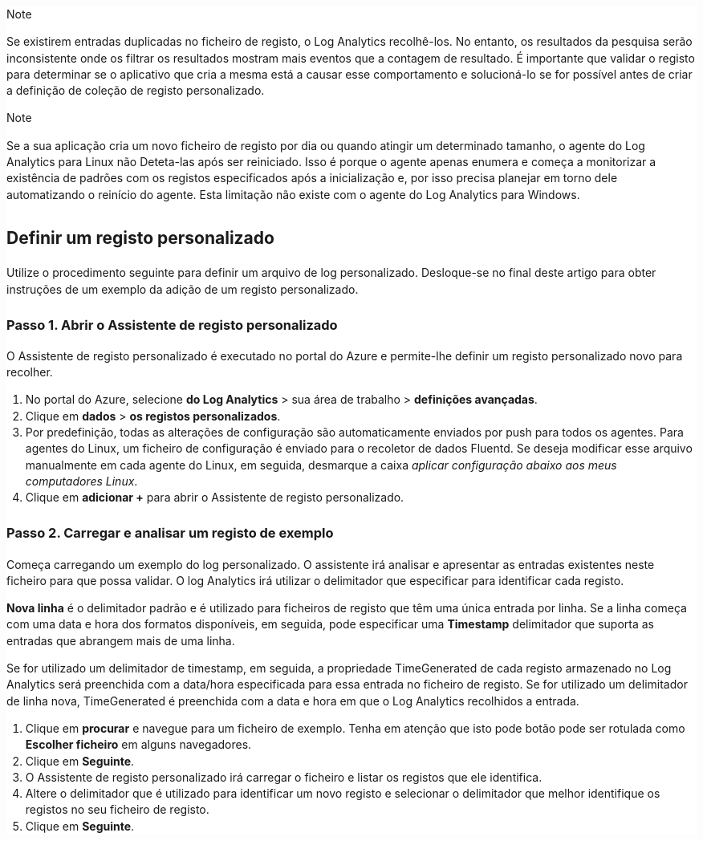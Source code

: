 >[!NOTE]
>Se existirem entradas duplicadas no ficheiro de registo, o Log Analytics recolhê-los.  No entanto, os resultados da pesquisa serão inconsistente onde os filtrar os resultados mostram mais eventos que a contagem de resultado.  É importante que validar o registo para determinar se o aplicativo que cria a mesma está a causar esse comportamento e solucioná-lo se for possível antes de criar a definição de coleção de registo personalizado.  
>
  
>[!NOTE]
> Se a sua aplicação cria um novo ficheiro de registo por dia ou quando atingir um determinado tamanho, o agente do Log Analytics para Linux não Deteta-las após ser reiniciado. Isso é porque o agente apenas enumera e começa a monitorizar a existência de padrões com os registos especificados após a inicialização e, por isso precisa planejar em torno dele automatizando o reinício do agente.  Esta limitação não existe com o agente do Log Analytics para Windows.  
>

## <a name="defining-a-custom-log"></a>Definir um registo personalizado
Utilize o procedimento seguinte para definir um arquivo de log personalizado.  Desloque-se no final deste artigo para obter instruções de um exemplo da adição de um registo personalizado.

### <a name="step-1-open-the-custom-log-wizard"></a>Passo 1. Abrir o Assistente de registo personalizado
O Assistente de registo personalizado é executado no portal do Azure e permite-lhe definir um registo personalizado novo para recolher.

1. No portal do Azure, selecione **do Log Analytics** > sua área de trabalho > **definições avançadas**.
2. Clique em **dados** > **os registos personalizados**.
3. Por predefinição, todas as alterações de configuração são automaticamente enviados por push para todos os agentes.  Para agentes do Linux, um ficheiro de configuração é enviado para o recoletor de dados Fluentd.  Se deseja modificar esse arquivo manualmente em cada agente do Linux, em seguida, desmarque a caixa *aplicar configuração abaixo aos meus computadores Linux*.
4. Clique em **adicionar +** para abrir o Assistente de registo personalizado.

### <a name="step-2-upload-and-parse-a-sample-log"></a>Passo 2. Carregar e analisar um registo de exemplo
Começa carregando um exemplo do log personalizado.  O assistente irá analisar e apresentar as entradas existentes neste ficheiro para que possa validar.  O log Analytics irá utilizar o delimitador que especificar para identificar cada registo.

**Nova linha** é o delimitador padrão e é utilizado para ficheiros de registo que têm uma única entrada por linha.  Se a linha começa com uma data e hora dos formatos disponíveis, em seguida, pode especificar uma **Timestamp** delimitador que suporta as entradas que abrangem mais de uma linha.

Se for utilizado um delimitador de timestamp, em seguida, a propriedade TimeGenerated de cada registo armazenado no Log Analytics será preenchida com a data/hora especificada para essa entrada no ficheiro de registo.  Se for utilizado um delimitador de linha nova, TimeGenerated é preenchida com a data e hora em que o Log Analytics recolhidos a entrada.


1. Clique em **procurar** e navegue para um ficheiro de exemplo.  Tenha em atenção que isto pode botão pode ser rotulada como **Escolher ficheiro** em alguns navegadores.
2. Clique em **Seguinte**.
3. O Assistente de registo personalizado irá carregar o ficheiro e listar os registos que ele identifica.
4. Altere o delimitador que é utilizado para identificar um novo registo e selecionar o delimitador que melhor identifique os registos no seu ficheiro de registo.
5. Clique em **Seguinte**.
